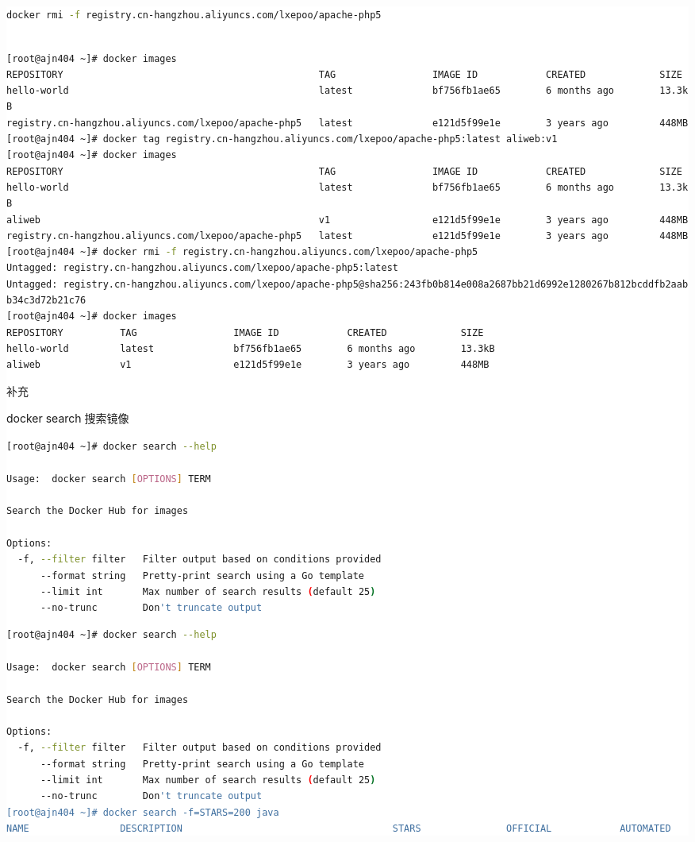 ```bash
docker rmi -f registry.cn-hangzhou.aliyuncs.com/lxepoo/apache-php5
```

```bash

[root@ajn404 ~]# docker images
REPOSITORY                                             TAG                 IMAGE ID            CREATED             SIZE
hello-world                                            latest              bf756fb1ae65        6 months ago        13.3kB
registry.cn-hangzhou.aliyuncs.com/lxepoo/apache-php5   latest              e121d5f99e1e        3 years ago         448MB
[root@ajn404 ~]# docker tag registry.cn-hangzhou.aliyuncs.com/lxepoo/apache-php5:latest aliweb:v1
[root@ajn404 ~]# docker images
REPOSITORY                                             TAG                 IMAGE ID            CREATED             SIZE
hello-world                                            latest              bf756fb1ae65        6 months ago        13.3kB
aliweb                                                 v1                  e121d5f99e1e        3 years ago         448MB
registry.cn-hangzhou.aliyuncs.com/lxepoo/apache-php5   latest              e121d5f99e1e        3 years ago         448MB
[root@ajn404 ~]# docker rmi -f registry.cn-hangzhou.aliyuncs.com/lxepoo/apache-php5
Untagged: registry.cn-hangzhou.aliyuncs.com/lxepoo/apache-php5:latest
Untagged: registry.cn-hangzhou.aliyuncs.com/lxepoo/apache-php5@sha256:243fb0b814e008a2687bb21d6992e1280267b812bcddfb2aabb34c3d72b21c76
[root@ajn404 ~]# docker images
REPOSITORY          TAG                 IMAGE ID            CREATED             SIZE
hello-world         latest              bf756fb1ae65        6 months ago        13.3kB
aliweb              v1                  e121d5f99e1e        3 years ago         448MB
```

补充

docker search 搜索镜像

```bash
[root@ajn404 ~]# docker search --help

Usage:	docker search [OPTIONS] TERM

Search the Docker Hub for images

Options:
  -f, --filter filter   Filter output based on conditions provided
      --format string   Pretty-print search using a Go template
      --limit int       Max number of search results (default 25)
      --no-trunc        Don't truncate output

```

```bash
[root@ajn404 ~]# docker search --help

Usage:	docker search [OPTIONS] TERM

Search the Docker Hub for images

Options:
  -f, --filter filter   Filter output based on conditions provided
      --format string   Pretty-print search using a Go template
      --limit int       Max number of search results (default 25)
      --no-trunc        Don't truncate output
[root@ajn404 ~]# docker search -f=STARS=200 java
NAME                DESCRIPTION                                     STARS               OFFICIAL            AUTOMATED
```
